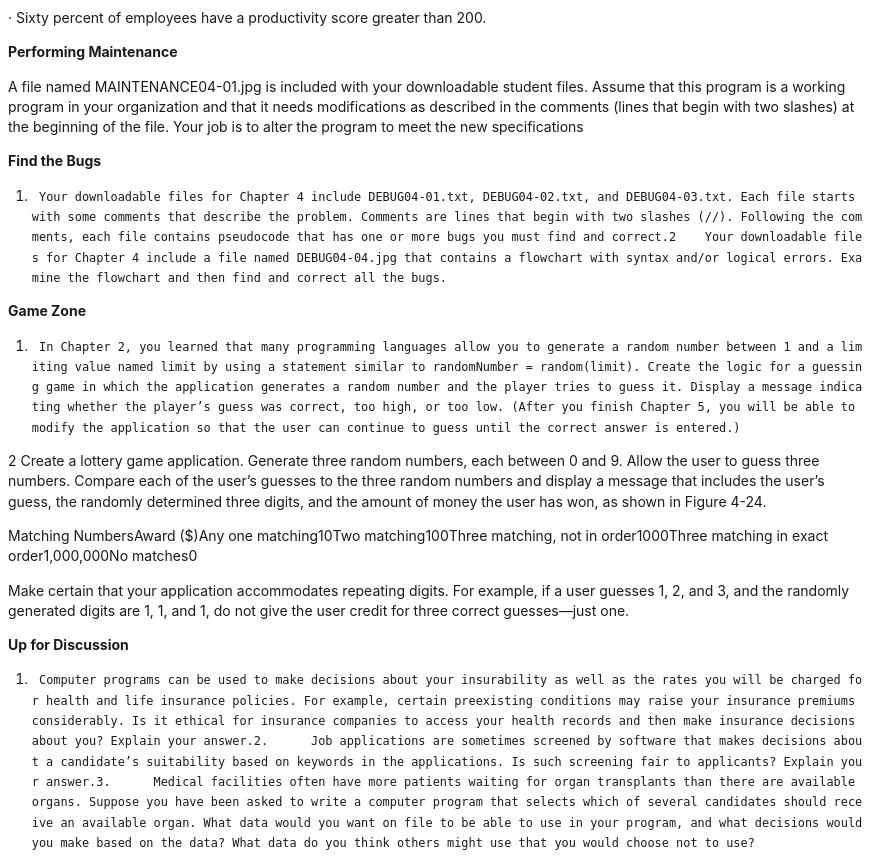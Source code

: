 ·         Sixty percent of employees have a productivity score greater than 200.

<strong>Performing Maintenance</strong>

A file named MAINTENANCE04-01.jpg is included with your downloadable student files. Assume that this program is a working program in your organization and that it needs modifications as described in the comments (lines that begin with two slashes) at the beginning of the file. Your job is to alter the program to meet the new specifications

<strong>Find the Bugs</strong>

1.      Your downloadable files for Chapter 4 include DEBUG04-01.txt, DEBUG04-02.txt, and DEBUG04-03.txt. Each file starts with some comments that describe the problem. Comments are lines that begin with two slashes (//). Following the comments, each file contains pseudocode that has one or more bugs you must find and correct.2    Your downloadable files for Chapter 4 include a file named DEBUG04-04.jpg that contains a flowchart with syntax and/or logical errors. Examine the flowchart and then find and correct all the bugs.

<strong>Game Zone</strong>

1.      In Chapter 2, you learned that many programming languages allow you to generate a random number between 1 and a limiting value named limit by using a statement similar to randomNumber = random(limit). Create the logic for a guessing game in which the application generates a random number and the player tries to guess it. Display a message indicating whether the player’s guess was correct, too high, or too low. (After you finish Chapter 5, you will be able to modify the application so that the user can continue to guess until the correct answer is entered.)

2      Create a lottery game application. Generate three random numbers, each between 0 and 9. Allow the user to guess three numbers. Compare each of the user’s guesses to the three random numbers and display a message that includes the user’s guess, the randomly determined three digits, and the amount of money the user has won, as shown in Figure 4-24.

Matching NumbersAward ($)Any one matching10Two matching100Three matching, not in order1000Three matching in exact order1,000,000No matches0

Make certain that your application accommodates repeating digits. For example, if a user guesses 1, 2, and 3, and the randomly generated digits are 1, 1, and 1, do not give the user credit for three correct guesses—just one.

<strong>Up for Discussion</strong>

1.      Computer programs can be used to make decisions about your insurability as well as the rates you will be charged for health and life insurance policies. For example, certain preexisting conditions may raise your insurance premiums considerably. Is it ethical for insurance companies to access your health records and then make insurance decisions about you? Explain your answer.2.      Job applications are sometimes screened by software that makes decisions about a candidate’s suitability based on keywords in the applications. Is such screening fair to applicants? Explain your answer.3.      Medical facilities often have more patients waiting for organ transplants than there are available organs. Suppose you have been asked to write a computer program that selects which of several candidates should receive an available organ. What data would you want on file to be able to use in your program, and what decisions would you make based on the data? What data do you think others might use that you would choose not to use?